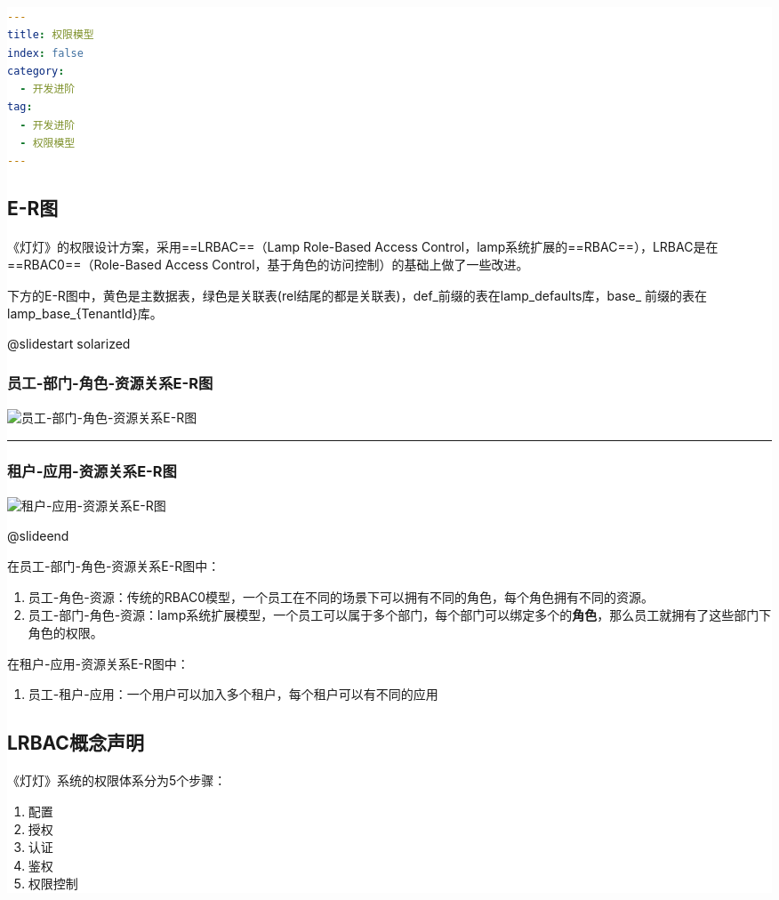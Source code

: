 ```yaml
---
title: 权限模型
index: false
category:
  - 开发进阶
tag:
  - 开发进阶
  - 权限模型
---
```


## E-R图

《灯灯》的权限设计方案，采用==LRBAC==（Lamp Role-Based Access Control，lamp系统扩展的==RBAC==），LRBAC是在==RBAC0==（Role-Based Access Control，基于角色的访问控制）的基础上做了一些改进。

下方的E-R图中，黄色是主数据表，绿色是关联表(rel结尾的都是关联表)，def\_前缀的表在lamp_defaults库，base\_ 前缀的表在lamp_base_{TenantId}库。



@slidestart solarized

### 员工-部门-角色-资源关系E-R图

![员工-部门-角色-资源关系E-R图](/images/advanced/LRBAC.png)

---

### 租户-应用-资源关系E-R图

![租户-应用-资源关系E-R图](/images/advanced/LRBAC2.png)

@slideend



在员工-部门-角色-资源关系E-R图中：

1. 员工-角色-资源：传统的RBAC0模型，一个员工在不同的场景下可以拥有不同的角色，每个角色拥有不同的资源。
2. 员工-部门-角色-资源：lamp系统扩展模型，一个员工可以属于多个部门，每个部门可以绑定多个的**角色**，那么员工就拥有了这些部门下角色的权限。

在租户-应用-资源关系E-R图中：

1. 员工-租户-应用：一个用户可以加入多个租户，每个租户可以有不同的应用



## LRBAC概念声明

《灯灯》系统的权限体系分为5个步骤：

1. 配置
2. 授权
3. 认证
4. 鉴权
5. 权限控制
